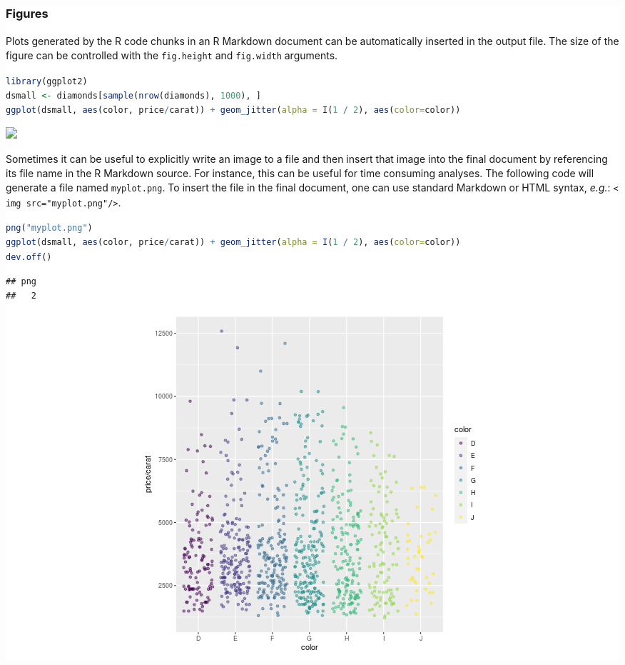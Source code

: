### Figures

Plots generated by the R code chunks in an R Markdown document can be automatically
inserted in the output file. The size of the figure can be controlled with the `fig.height`
and `fig.width` arguments.

``` r
library(ggplot2)
dsmall <- diamonds[sample(nrow(diamonds), 1000), ]
ggplot(dsmall, aes(color, price/carat)) + geom_jitter(alpha = I(1 / 2), aes(color=color))
```

<img src="/en/tutorials/rbasics/sample_files/figure-html/some_jitter_plot-1.png" width="672" />

Sometimes it can be useful to explicitly write an image to a file and then insert that
image into the final document by referencing its file name in the R Markdown source. For
instance, this can be useful for time consuming analyses. The following code will generate a
file named `myplot.png`. To insert the file in the final document, one can use standard
Markdown or HTML syntax, *e.g.*: `<img src="myplot.png"/>`.

``` r
png("myplot.png")
ggplot(dsmall, aes(color, price/carat)) + geom_jitter(alpha = I(1 / 2), aes(color=color))
dev.off()
```

    ## png 
    ##   2

<center>

<img title="some_title" src="myplot.png"/>
